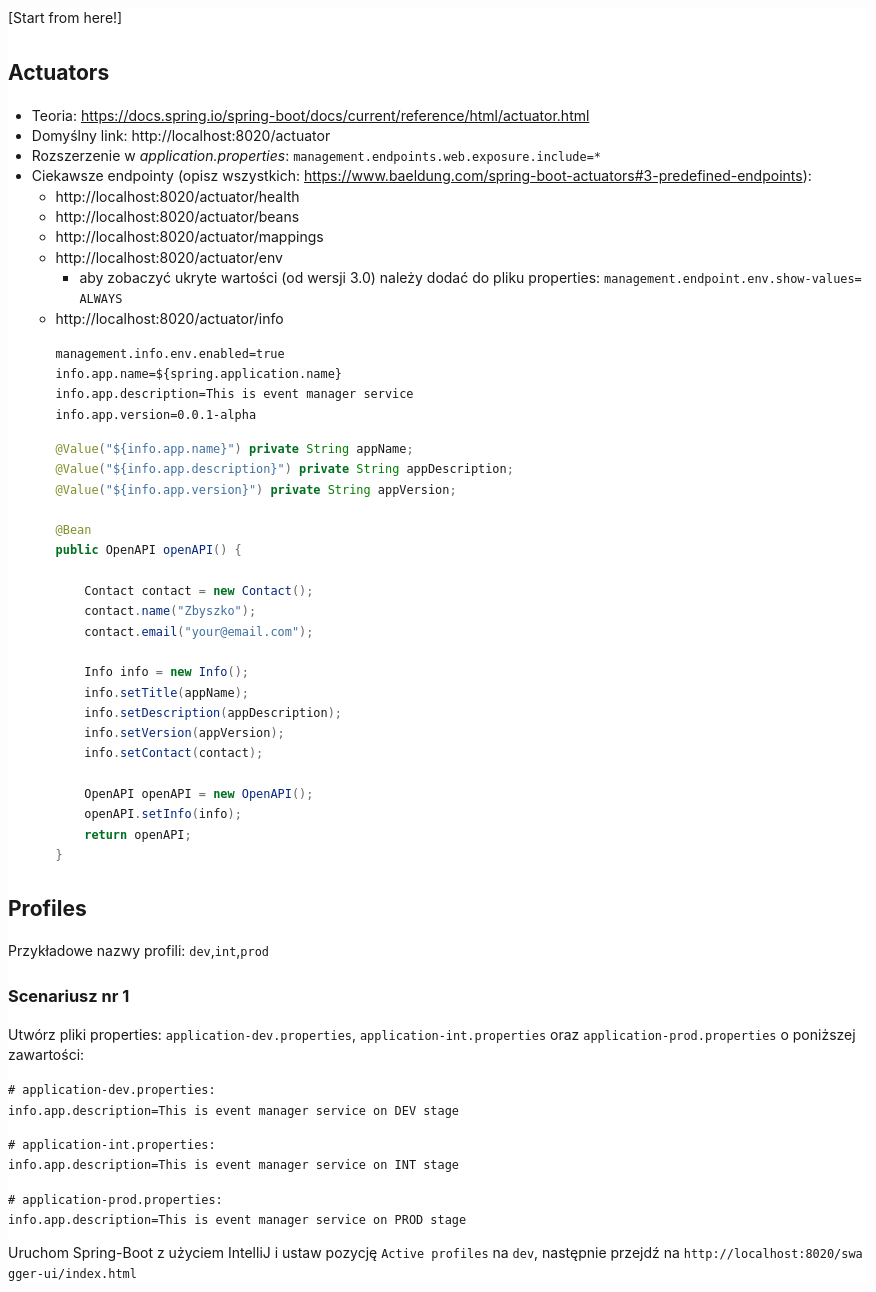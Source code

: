 [Start from here!]
## Actuators
* Teoria: https://docs.spring.io/spring-boot/docs/current/reference/html/actuator.html
* Domyślny link: http://localhost:8020/actuator
* Rozszerzenie w _application.properties_: `management.endpoints.web.exposure.include=*`
* Ciekawsze endpointy (opisz wszystkich: https://www.baeldung.com/spring-boot-actuators#3-predefined-endpoints):
  * http://localhost:8020/actuator/health
  * http://localhost:8020/actuator/beans
  * http://localhost:8020/actuator/mappings
  * http://localhost:8020/actuator/env
    * aby zobaczyć ukryte wartości (od wersji 3.0) należy dodać do pliku properties: `management.endpoint.env.show-values=ALWAYS`
  * http://localhost:8020/actuator/info
    ```properties
    management.info.env.enabled=true
    info.app.name=${spring.application.name}
    info.app.description=This is event manager service
    info.app.version=0.0.1-alpha
    ```
    ```java
    @Value("${info.app.name}") private String appName;
    @Value("${info.app.description}") private String appDescription;
    @Value("${info.app.version}") private String appVersion;
    
    @Bean
    public OpenAPI openAPI() {

        Contact contact = new Contact();
        contact.name("Zbyszko");
        contact.email("your@email.com");

        Info info = new Info();
        info.setTitle(appName);
        info.setDescription(appDescription);
        info.setVersion(appVersion);
        info.setContact(contact);

        OpenAPI openAPI = new OpenAPI();
        openAPI.setInfo(info);
        return openAPI;
    }
    ```


## Profiles
Przykładowe nazwy profili: `dev`,`int`,`prod`

### Scenariusz nr 1
Utwórz pliki properties: `application-dev.properties`, `application-int.properties` oraz `application-prod.properties` o poniższej zawartości:
```properties
# application-dev.properties:
info.app.description=This is event manager service on DEV stage
```
```properties
# application-int.properties:
info.app.description=This is event manager service on INT stage
```
```properties
# application-prod.properties:
info.app.description=This is event manager service on PROD stage
```
Uruchom Spring-Boot z użyciem IntelliJ i ustaw pozycję `Active profiles` na `dev`, następnie przejdź na `http://localhost:8020/swagger-ui/index.html`